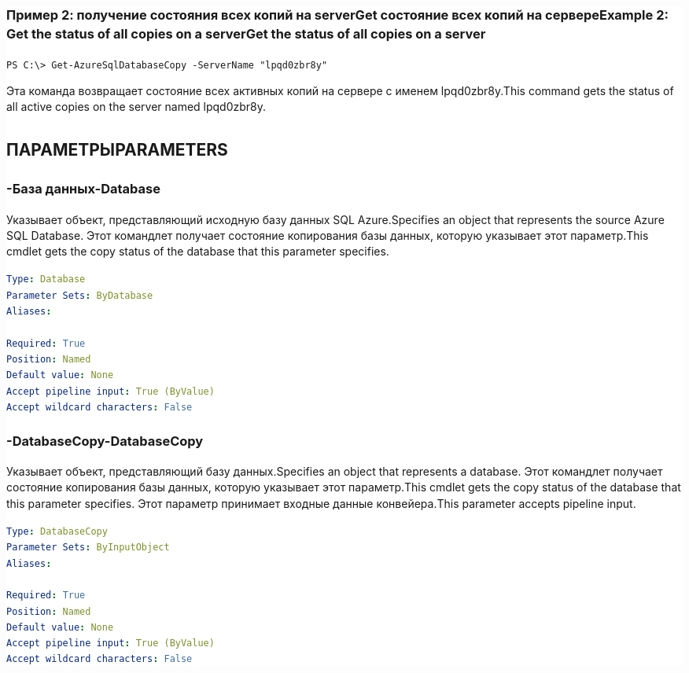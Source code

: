 ### <span data-ttu-id="65f11-122">Пример 2: получение состояния всех копий на serverGet состояние всех копий на сервере</span><span class="sxs-lookup"><span data-stu-id="65f11-122">Example 2: Get the status of all copies on a serverGet the status of all copies on a server</span></span>
```
PS C:\> Get-AzureSqlDatabaseCopy -ServerName "lpqd0zbr8y"
```

<span data-ttu-id="65f11-123">Эта команда возвращает состояние всех активных копий на сервере с именем lpqd0zbr8y.</span><span class="sxs-lookup"><span data-stu-id="65f11-123">This command gets the status of all active copies on the server named lpqd0zbr8y.</span></span>

## <span data-ttu-id="65f11-124">ПАРАМЕТРЫ</span><span class="sxs-lookup"><span data-stu-id="65f11-124">PARAMETERS</span></span>

### <span data-ttu-id="65f11-125">-База данных</span><span class="sxs-lookup"><span data-stu-id="65f11-125">-Database</span></span>
<span data-ttu-id="65f11-126">Указывает объект, представляющий исходную базу данных SQL Azure.</span><span class="sxs-lookup"><span data-stu-id="65f11-126">Specifies an object that represents the source Azure SQL Database.</span></span>
<span data-ttu-id="65f11-127">Этот командлет получает состояние копирования базы данных, которую указывает этот параметр.</span><span class="sxs-lookup"><span data-stu-id="65f11-127">This cmdlet gets the copy status of the database that this parameter specifies.</span></span>

```yaml
Type: Database
Parameter Sets: ByDatabase
Aliases: 

Required: True
Position: Named
Default value: None
Accept pipeline input: True (ByValue)
Accept wildcard characters: False
```

### <span data-ttu-id="65f11-128">-DatabaseCopy</span><span class="sxs-lookup"><span data-stu-id="65f11-128">-DatabaseCopy</span></span>
<span data-ttu-id="65f11-129">Указывает объект, представляющий базу данных.</span><span class="sxs-lookup"><span data-stu-id="65f11-129">Specifies an object that represents a database.</span></span>
<span data-ttu-id="65f11-130">Этот командлет получает состояние копирования базы данных, которую указывает этот параметр.</span><span class="sxs-lookup"><span data-stu-id="65f11-130">This cmdlet gets the copy status of the database that this parameter specifies.</span></span>
<span data-ttu-id="65f11-131">Этот параметр принимает входные данные конвейера.</span><span class="sxs-lookup"><span data-stu-id="65f11-131">This parameter accepts pipeline input.</span></span>

```yaml
Type: DatabaseCopy
Parameter Sets: ByInputObject
Aliases: 

Required: True
Position: Named
Default value: None
Accept pipeline input: True (ByValue)
Accept wildcard characters: False
```
